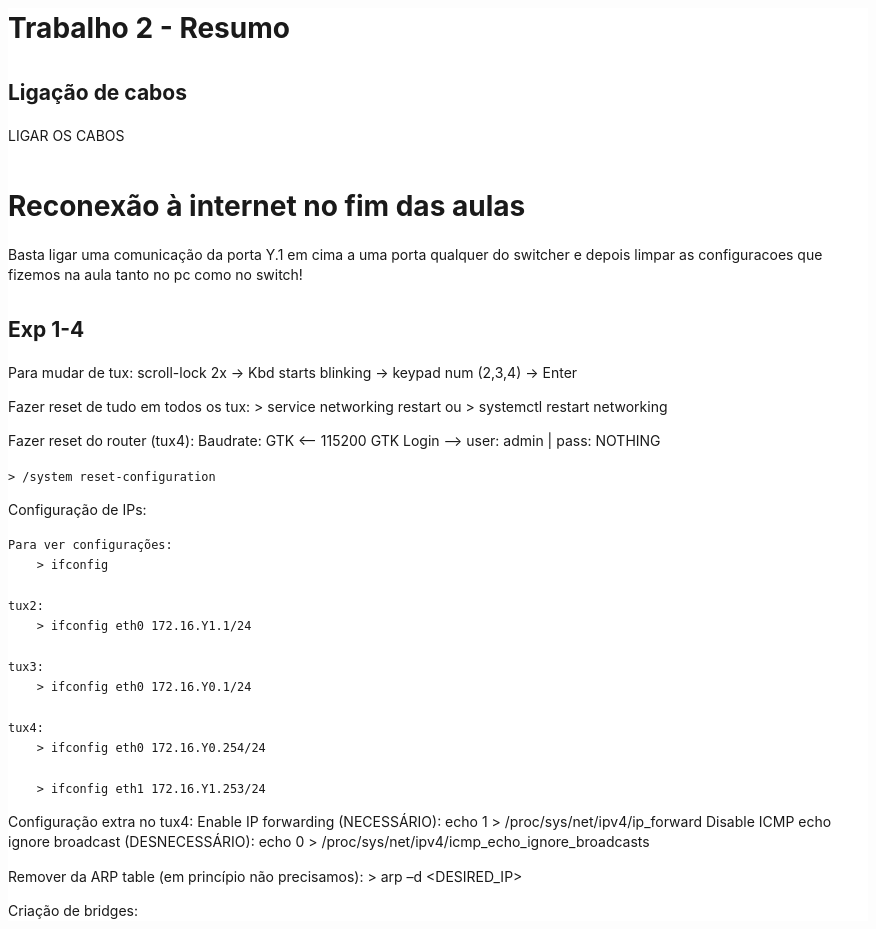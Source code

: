 # Trabalho 2 - Resumo

## Ligação de cabos

LIGAR OS CABOS

# Reconexão à internet no fim das aulas

Basta ligar uma comunicação da porta Y.1 em cima a uma porta qualquer do switcher e depois limpar as configuracoes que fizemos na aula tanto no pc como no switch!

## Exp 1-4

Para mudar de tux: 
	scroll-lock 2x → Kbd starts blinking → keypad num (2,3,4) → Enter

Fazer reset de tudo em todos os tux:
	> service networking restart
	ou
	> systemctl restart networking

Fazer reset do router (tux4):
	Baudrate: GTK <-- 115200
	GTK Login --> user: admin | pass: NOTHING

	> /system reset-configuration

Configuração de IPs:

	Para ver configurações: 
		> ifconfig

	tux2:
		> ifconfig eth0 172.16.Y1.1/24
		
	tux3:
		> ifconfig eth0 172.16.Y0.1/24
		
	tux4:
		> ifconfig eth0 172.16.Y0.254/24
		
		> ifconfig eth1 172.16.Y1.253/24

Configuração extra no tux4:
	Enable IP forwarding (NECESSÁRIO):
		echo 1 > /proc/sys/net/ipv4/ip_forward
	Disable ICMP echo ignore broadcast (DESNECESSÁRIO):
		echo 0 > /proc/sys/net/ipv4/icmp_echo_ignore_broadcasts

Remover da ARP table (em princípio não precisamos): 
	> arp –d <DESIRED_IP>

Criação de bridges:
